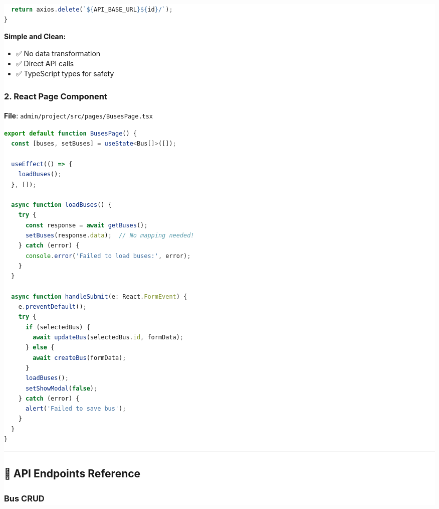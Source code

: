 ```typescript
  return axios.delete(`${API_BASE_URL}${id}/`);
}
```

**Simple and Clean:**
- ✅ No data transformation
- ✅ Direct API calls
- ✅ TypeScript types for safety

### 2. React Page Component

**File**: `admin/project/src/pages/BusesPage.tsx`

```typescript
export default function BusesPage() {
  const [buses, setBuses] = useState<Bus[]>([]);

  useEffect(() => {
    loadBuses();
  }, []);

  async function loadBuses() {
    try {
      const response = await getBuses();
      setBuses(response.data);  // No mapping needed!
    } catch (error) {
      console.error('Failed to load buses:', error);
    }
  }

  async function handleSubmit(e: React.FormEvent) {
    e.preventDefault();
    try {
      if (selectedBus) {
        await updateBus(selectedBus.id, formData);
      } else {
        await createBus(formData);
      }
      loadBuses();
      setShowModal(false);
    } catch (error) {
      alert('Failed to save bus');
    }
  }
}
```

---

## 📡 API Endpoints Reference

### Bus CRUD
